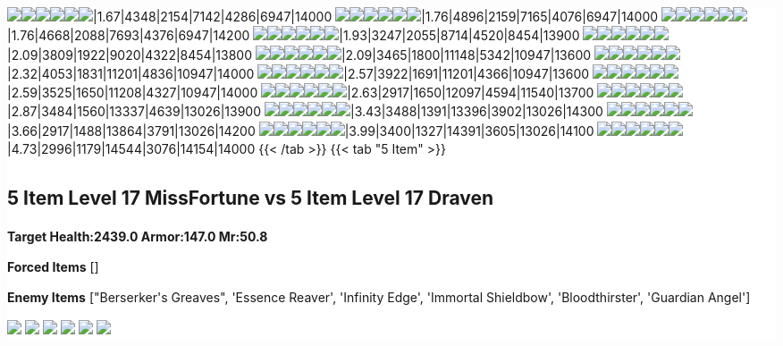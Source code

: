 ![](/item/6673.png)![](/item/3033.png)![](/item/3031.png)![](/item/3095.png)![](/item/1001.png)![](/item/1038.png)|1.67|4348|2154|7142|4286|6947|14000
![](/item/6673.png)![](/item/3033.png)![](/item/3031.png)![](/item/6676.png)![](/item/1001.png)![](/item/1038.png)|1.76|4896|2159|7165|4076|6947|14000
![](/item/6673.png)![](/item/3033.png)![](/item/3031.png)![](/item/3072.png)![](/item/1001.png)![](/item/1038.png)|1.76|4668|2088|7693|4376|6947|14200
![](/item/6672.png)![](/item/3153.png)![](/item/3026.png)![](/item/3033.png)![](/item/1001.png)![](/item/1038.png)|1.93|3247|2055|8714|4520|8454|13900
![](/item/6672.png)![](/item/3072.png)![](/item/3026.png)![](/item/3033.png)![](/item/1001.png)![](/item/1038.png)|2.09|3809|1922|9020|4322|8454|13800
![](/item/6673.png)![](/item/3026.png)![](/item/3033.png)![](/item/6672.png)![](/item/1001.png)![](/item/1038.png)|2.09|3465|1800|11148|5342|10947|13600
![](/item/6673.png)![](/item/3033.png)![](/item/3031.png)![](/item/3026.png)![](/item/1001.png)![](/item/1038.png)|2.32|4053|1831|11201|4836|10947|14000
![](/item/6673.png)![](/item/3026.png)![](/item/3033.png)![](/item/6696.png)![](/item/1001.png)![](/item/1038.png)|2.57|3922|1691|11201|4366|10947|13600
![](/item/6672.png)![](/item/6673.png)![](/item/3031.png)![](/item/3026.png)![](/item/1001.png)![](/item/1038.png)|2.59|3525|1650|11208|4327|10947|14000
![](/item/3026.png)![](/item/3153.png)![](/item/6673.png)![](/item/6609.png)![](/item/1001.png)![](/item/1038.png)|2.63|2917|1650|12097|4594|11540|13700
![](/item/6673.png)![](/item/3026.png)![](/item/3033.png)![](/item/6333.png)![](/item/1001.png)![](/item/1038.png)|2.87|3484|1560|13337|4639|13026|13900
![](/item/6673.png)![](/item/6333.png)![](/item/3031.png)![](/item/3026.png)![](/item/1001.png)![](/item/1038.png)|3.43|3488|1391|13396|3902|13026|14300
![](/item/3026.png)![](/item/3153.png)![](/item/6673.png)![](/item/6333.png)![](/item/1001.png)![](/item/1038.png)|3.66|2917|1488|13864|3791|13026|14200
![](/item/3072.png)![](/item/3026.png)![](/item/6673.png)![](/item/6333.png)![](/item/1001.png)![](/item/1038.png)|3.99|3400|1327|14391|3605|13026|14100
![](/item/6673.png)![](/item/6333.png)![](/item/3026.png)![](/item/3071.png)![](/item/1001.png)![](/item/1038.png)|4.73|2996|1179|14544|3076|14154|14000
{{< /tab >}}
{{< tab "5 Item" >}}
## 5 Item Level 17 MissFortune vs 5 Item Level 17 Draven

**Target Health:2439.0 Armor:147.0 Mr:50.8**


**Forced Items** []








**Enemy Items** ["Berserker's Greaves", 'Essence Reaver', 'Infinity Edge', 'Immortal Shieldbow', 'Bloodthirster', 'Guardian Angel']





![](/item/3006.png)
![](/item/3508.png)
![](/item/3031.png)
![](/item/6673.png)
![](/item/3072.png)
![](/item/3026.png)
